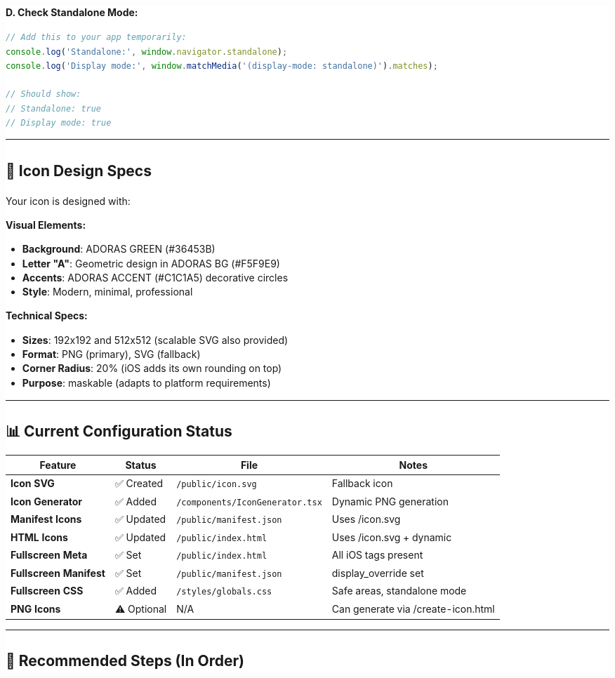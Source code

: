 **D. Check Standalone Mode:**
```javascript
// Add this to your app temporarily:
console.log('Standalone:', window.navigator.standalone);
console.log('Display mode:', window.matchMedia('(display-mode: standalone)').matches);

// Should show:
// Standalone: true
// Display mode: true
```

---

## 🎨 Icon Design Specs

Your icon is designed with:

**Visual Elements:**
- **Background**: ADORAS GREEN (#36453B)
- **Letter "A"**: Geometric design in ADORAS BG (#F5F9E9)
- **Accents**: ADORAS ACCENT (#C1C1A5) decorative circles
- **Style**: Modern, minimal, professional

**Technical Specs:**
- **Sizes**: 192x192 and 512x512 (scalable SVG also provided)
- **Format**: PNG (primary), SVG (fallback)
- **Corner Radius**: 20% (iOS adds its own rounding on top)
- **Purpose**: maskable (adapts to platform requirements)

---

## 📊 Current Configuration Status

| Feature | Status | File | Notes |
|---------|--------|------|-------|
| **Icon SVG** | ✅ Created | `/public/icon.svg` | Fallback icon |
| **Icon Generator** | ✅ Added | `/components/IconGenerator.tsx` | Dynamic PNG generation |
| **Manifest Icons** | ✅ Updated | `/public/manifest.json` | Uses /icon.svg |
| **HTML Icons** | ✅ Updated | `/public/index.html` | Uses /icon.svg + dynamic |
| **Fullscreen Meta** | ✅ Set | `/public/index.html` | All iOS tags present |
| **Fullscreen Manifest** | ✅ Set | `/public/manifest.json` | display_override set |
| **Fullscreen CSS** | ✅ Added | `/styles/globals.css` | Safe areas, standalone mode |
| **PNG Icons** | ⚠️ Optional | N/A | Can generate via /create-icon.html |

---

## 🚀 Recommended Steps (In Order)
